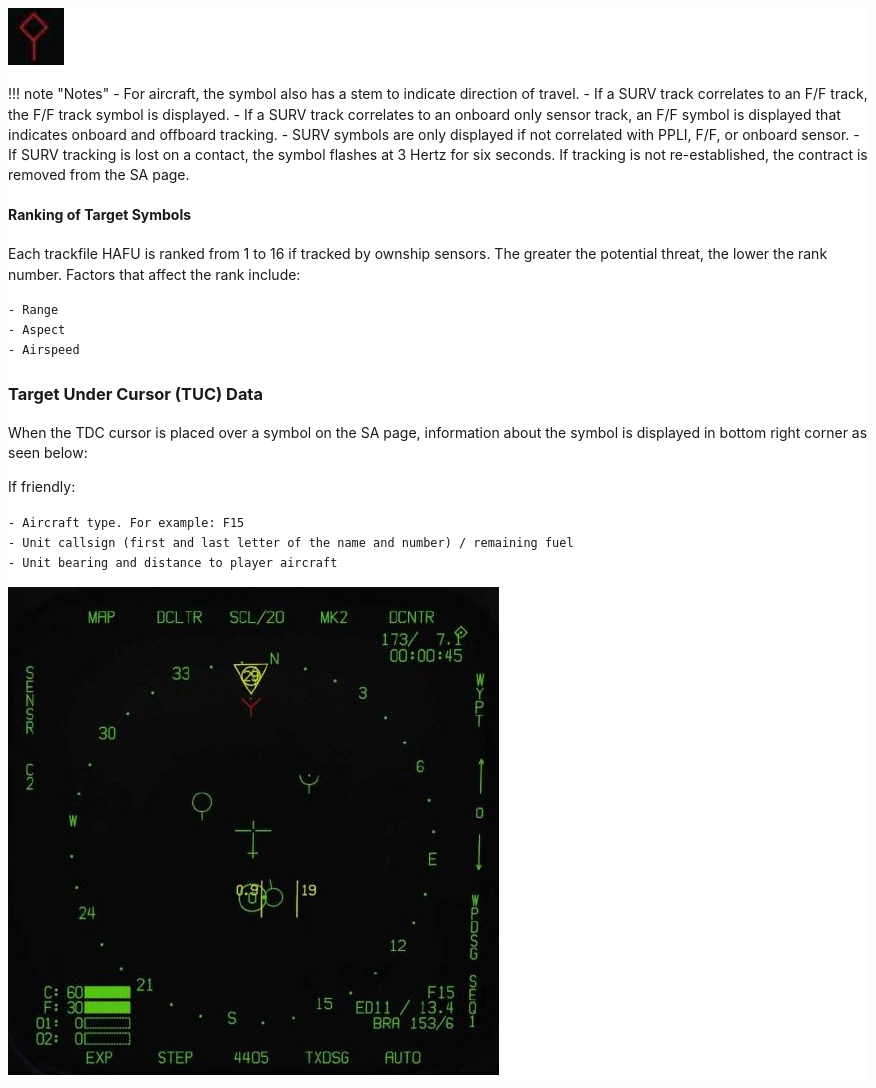 ![SURV donor hostile symbol](img/img-374-2-screen.jpg)

!!! note "Notes"
    - For aircraft, the symbol also has a stem to indicate direction of travel.
    - If a SURV track correlates to an F/F track, the F/F track symbol is displayed.
    - If a SURV track correlates to an onboard only sensor track, an F/F symbol is displayed that
    indicates onboard and offboard tracking.
    - SURV symbols are only displayed if not correlated with PPLI, F/F, or onboard sensor.
    - If SURV tracking is lost on a contact, the symbol flashes at 3 Hertz for six seconds. If
    tracking is not re-established, the contract is removed from the SA page.

#### Ranking of Target Symbols

Each trackfile HAFU is ranked from 1 to 16 if tracked by ownship sensors. The greater the potential
threat, the lower the rank number. Factors that affect the rank include:

    - Range
    - Aspect
    - Airspeed


### Target Under Cursor (TUC) Data

When the TDC cursor is placed over a symbol on the SA page, information about the symbol is
displayed in bottom right corner as seen below:

If friendly:

    - Aircraft type. For example: F15
    - Unit callsign (first and last letter of the name and number) / remaining fuel
    - Unit bearing and distance to player aircraft

![](img/img-375-1-screen.jpg)
